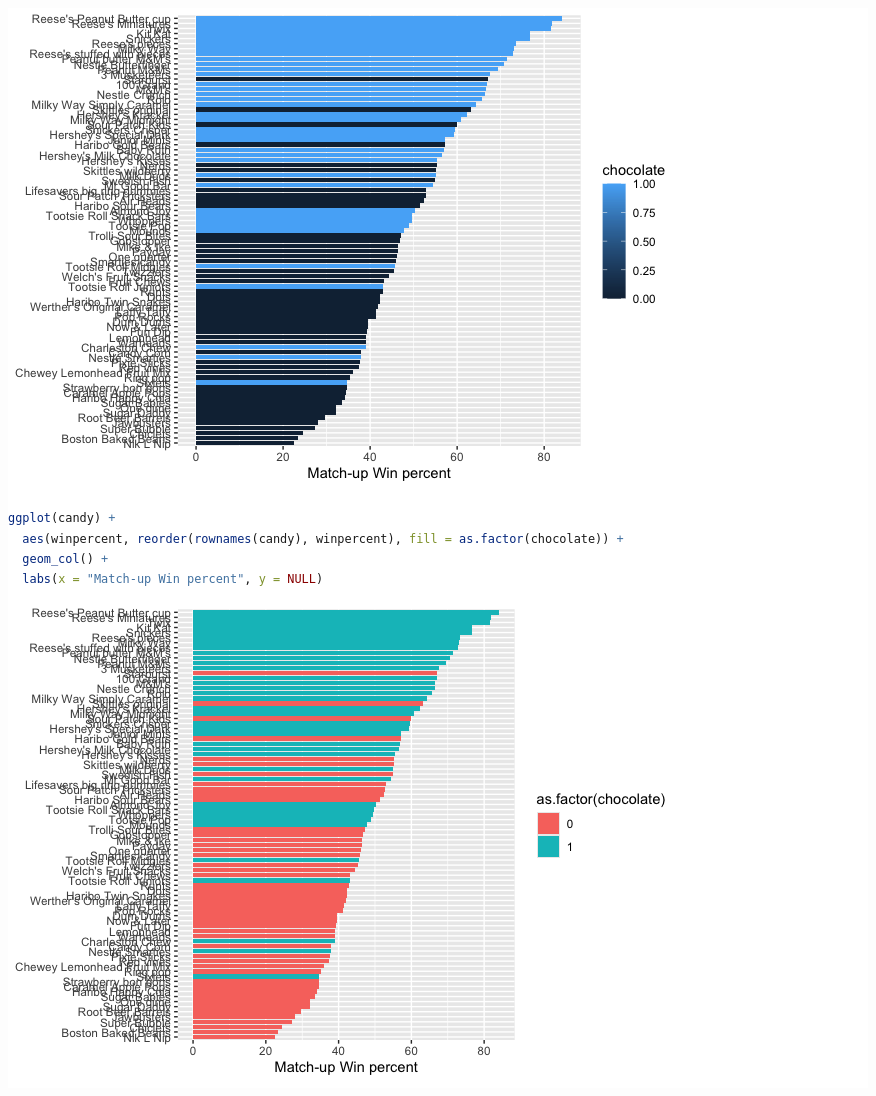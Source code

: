 ![](Class09_mini_candy_project.markdown_github_files/figure-markdown_github/unnamed-chunk-20-1.png)

``` r
ggplot(candy) +
  aes(winpercent, reorder(rownames(candy), winpercent), fill = as.factor(chocolate)) + 
  geom_col() +
  labs(x = "Match-up Win percent", y = NULL)
```

![](Class09_mini_candy_project.markdown_github_files/figure-markdown_github/unnamed-chunk-21-1.png)

